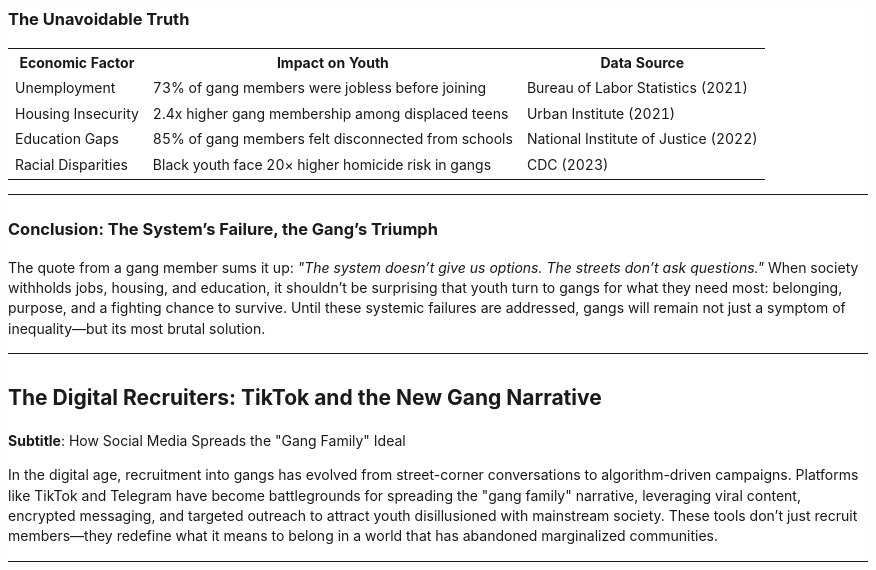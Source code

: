 ### **The Unavoidable Truth**  
<table>  
  <tr>  
    <th>Economic Factor</th>  
    <th>Impact on Youth</th>  
    <th>Data Source</th>  
  </tr>  
  <tr>  
    <td>Unemployment</td>  
    <td>73% of gang members were jobless before joining</td>  
    <td>Bureau of Labor Statistics (2021)</td>  
  </tr>  
  <tr>  
    <td>Housing Insecurity</td>  
    <td>2.4x higher gang membership among displaced teens</td>  
    <td>Urban Institute (2021)</td>  
  </tr>  
  <tr>  
    <td>Education Gaps</td>  
    <td>85% of gang members felt disconnected from schools</td>  
    <td>National Institute of Justice (2022)</td>  
  </tr>  
  <tr>  
    <td>Racial Disparities</td>  
    <td>Black youth face 20× higher homicide risk in gangs</td>  
    <td>CDC (2023)</td>  
  </tr>  
</table>  

---

### **Conclusion: The System’s Failure, the Gang’s Triumph**  
The quote from a gang member sums it up: *"The system doesn’t give us options. The streets don’t ask questions."* When society withholds jobs, housing, and education, it shouldn’t be surprising that youth turn to gangs for what they need most: belonging, purpose, and a fighting chance to survive. Until these systemic failures are addressed, gangs will remain not just a symptom of inequality—but its most brutal solution.  

---

## The Digital Recruiters: TikTok and the New Gang Narrative  
**Subtitle**: How Social Media Spreads the "Gang Family" Ideal  

In the digital age, recruitment into gangs has evolved from street-corner conversations to algorithm-driven campaigns. Platforms like TikTok and Telegram have become battlegrounds for spreading the "gang family" narrative, leveraging viral content, encrypted messaging, and targeted outreach to attract youth disillusioned with mainstream society. These tools don’t just recruit members—they redefine what it means to belong in a world that has abandoned marginalized communities.  

---
